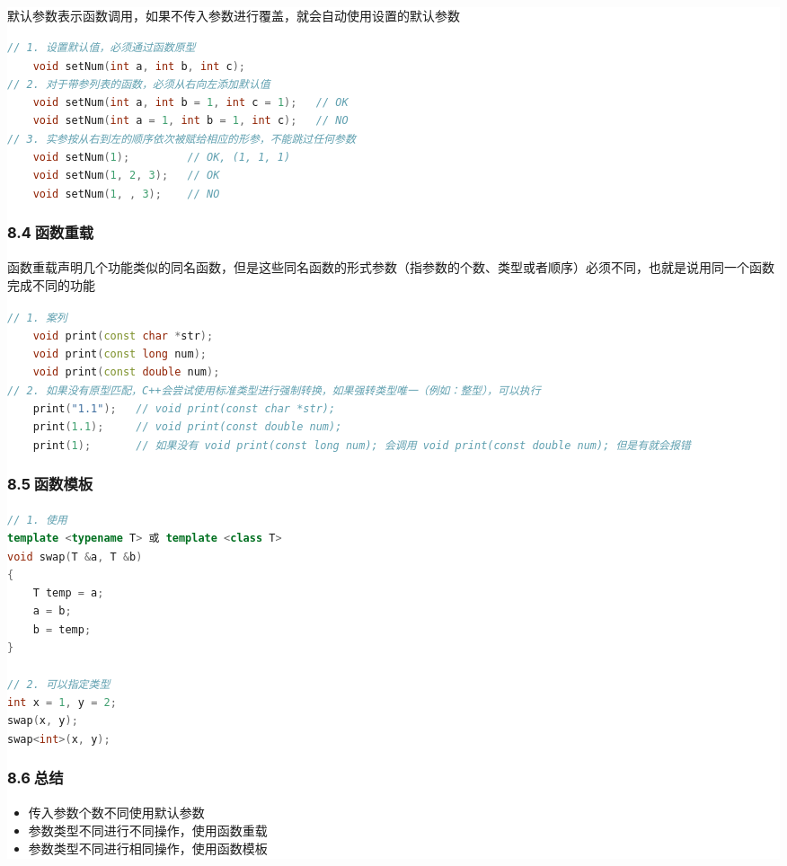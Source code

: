 默认参数表示函数调用，如果不传入参数进行覆盖，就会自动使用设置的默认参数

```c++
// 1. 设置默认值，必须通过函数原型
	void setNum(int a, int b, int c);
// 2. 对于带参列表的函数，必须从右向左添加默认值
    void setNum(int a, int b = 1, int c = 1);	// OK
    void setNum(int a = 1, int b = 1, int c);	// NO
// 3. 实参按从右到左的顺序依次被赋给相应的形参，不能跳过任何参数
    void setNum(1);			// OK, (1, 1, 1)
    void setNum(1, 2, 3);	// OK
	void setNum(1, , 3);	// NO
```



### 8.4 函数重载

函数重载声明几个功能类似的同名函数，但是这些同名函数的形式参数（指参数的个数、类型或者顺序）必须不同，也就是说用同一个函数完成不同的功能

```c++
// 1. 案列
	void print(const char *str);
	void print(const long num);
	void print(const double num);
// 2. 如果没有原型匹配，C++会尝试使用标准类型进行强制转换，如果强转类型唯一（例如：整型），可以执行
    print("1.1");	// void print(const char *str);
	print(1.1);		// void print(const double num);
	print(1);		// 如果没有 void print(const long num); 会调用 void print(const double num); 但是有就会报错
```



### 8.5 函数模板

```c++
// 1. 使用
template <typename T> 或 template <class T>
void swap(T &a, T &b)
{
    T temp = a;
    a = b;
    b = temp;
}

// 2. 可以指定类型
int x = 1, y = 2;
swap(x, y);
swap<int>(x, y);
```



### 8.6 总结

+ 传入参数个数不同使用默认参数
+ 参数类型不同进行不同操作，使用函数重载
+ 参数类型不同进行相同操作，使用函数模板
